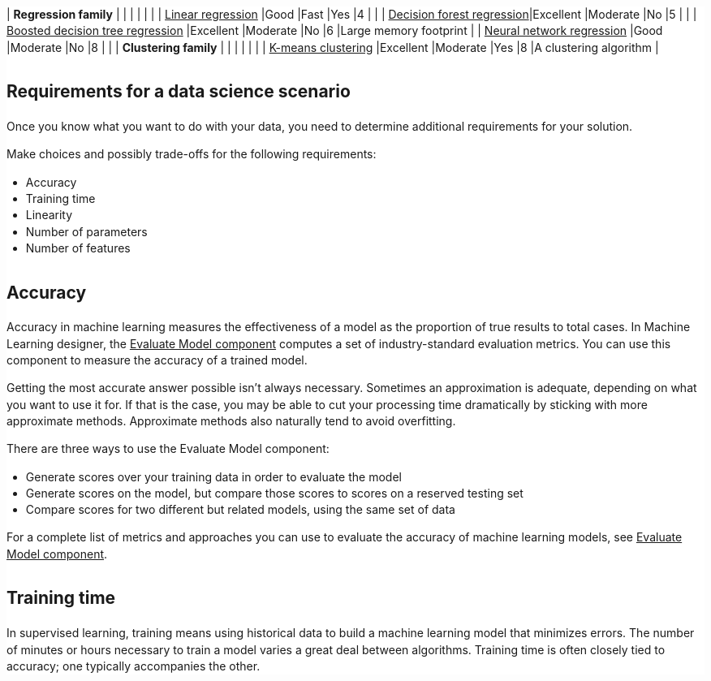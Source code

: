 | **Regression family** | | | | | |
| [Linear regression](../algorithm-module-reference/linear-regression.md?WT.mc_id=docs-article-lazzeri) |Good |Fast |Yes |4 | |
| [Decision forest regression](../algorithm-module-reference/decision-forest-regression.md?WT.mc_id=docs-article-lazzeri)|Excellent |Moderate |No |5 | |
| [Boosted decision tree regression](../algorithm-module-reference/boosted-decision-tree-regression.md?WT.mc_id=docs-article-lazzeri) |Excellent |Moderate |No |6 |Large memory footprint |
| [Neural network regression](../algorithm-module-reference/neural-network-regression.md?WT.mc_id=docs-article-lazzeri) |Good |Moderate |No |8 | |
| **Clustering family** | | | | | |
| [K-means clustering](../algorithm-module-reference/k-means-clustering.md?WT.mc_id=docs-article-lazzeri) |Excellent |Moderate |Yes |8 |A clustering algorithm |

## Requirements for a data science scenario

Once you know what you want to do with your data, you need to determine additional requirements for your solution. 

Make choices and possibly trade-offs for the following requirements:

- Accuracy
- Training time
- Linearity
- Number of parameters
- Number of features

## Accuracy

Accuracy in machine learning measures the effectiveness of a model as the proportion of true results to total cases. In Machine Learning designer, the [Evaluate Model component](../algorithm-module-reference/evaluate-model.md?WT.mc_id=docs-article-lazzeri) computes a set of industry-standard evaluation metrics. You can use this component to measure the accuracy of a trained model.

Getting the most accurate answer possible isn’t always necessary. Sometimes an approximation is adequate, depending on what you want to use it for. If that is the case, you may be able to cut your processing time dramatically by sticking with more approximate methods. Approximate methods also naturally tend to avoid overfitting.

There are three ways to use the Evaluate Model component:

- Generate scores over your training data in order to evaluate the model
- Generate scores on the model, but compare those scores to scores on a reserved testing set
- Compare scores for two different but related models, using the same set of data

For a complete list of metrics and approaches you can use to evaluate the accuracy of machine learning models, see [Evaluate Model component](../algorithm-module-reference/evaluate-model.md?WT.mc_id=docs-article-lazzeri).

## Training time

In supervised learning, training means using historical data to build a machine learning model that minimizes errors. The number of minutes or hours necessary to train a model varies a great deal between algorithms. Training time is often closely tied to accuracy; one typically accompanies the other. 
